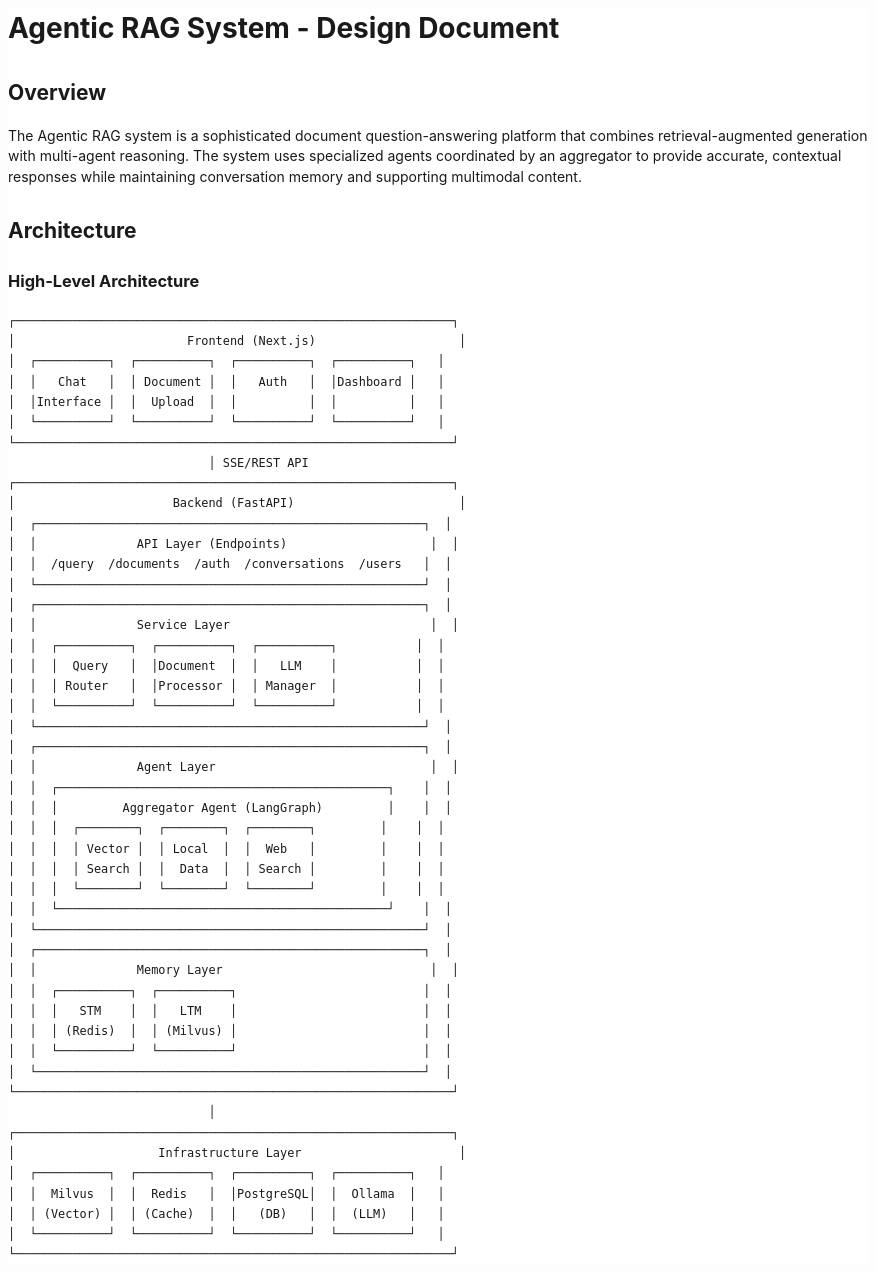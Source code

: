 # Agentic RAG System - Design Document

## Overview

The Agentic RAG system is a sophisticated document question-answering platform that combines retrieval-augmented generation with multi-agent reasoning. The system uses specialized agents coordinated by an aggregator to provide accurate, contextual responses while maintaining conversation memory and supporting multimodal content.

## Architecture

### High-Level Architecture

```
┌─────────────────────────────────────────────────────────────┐
│                        Frontend (Next.js)                    │
│  ┌──────────┐  ┌──────────┐  ┌──────────┐  ┌──────────┐   │
│  │   Chat   │  │ Document │  │   Auth   │  │Dashboard │   │
│  │Interface │  │  Upload  │  │          │  │          │   │
│  └──────────┘  └──────────┘  └──────────┘  └──────────┘   │
└─────────────────────────────────────────────────────────────┘
                            │ SSE/REST API
┌─────────────────────────────────────────────────────────────┐
│                      Backend (FastAPI)                       │
│  ┌──────────────────────────────────────────────────────┐  │
│  │              API Layer (Endpoints)                    │  │
│  │  /query  /documents  /auth  /conversations  /users   │  │
│  └──────────────────────────────────────────────────────┘  │
│  ┌──────────────────────────────────────────────────────┐  │
│  │              Service Layer                            │  │
│  │  ┌──────────┐  ┌──────────┐  ┌──────────┐           │  │
│  │  │  Query   │  │Document  │  │   LLM    │           │  │
│  │  │ Router   │  │Processor │  │ Manager  │           │  │
│  │  └──────────┘  └──────────┘  └──────────┘           │  │
│  └──────────────────────────────────────────────────────┘  │
│  ┌──────────────────────────────────────────────────────┐  │
│  │              Agent Layer                              │  │
│  │  ┌──────────────────────────────────────────────┐    │  │
│  │  │         Aggregator Agent (LangGraph)         │    │  │
│  │  │  ┌────────┐  ┌────────┐  ┌────────┐         │    │  │
│  │  │  │ Vector │  │ Local  │  │  Web   │         │    │  │
│  │  │  │ Search │  │  Data  │  │ Search │         │    │  │
│  │  │  └────────┘  └────────┘  └────────┘         │    │  │
│  │  └──────────────────────────────────────────────┘    │  │
│  └──────────────────────────────────────────────────────┘  │
│  ┌──────────────────────────────────────────────────────┐  │
│  │              Memory Layer                             │  │
│  │  ┌──────────┐  ┌──────────┐                          │  │
│  │  │   STM    │  │   LTM    │                          │  │
│  │  │ (Redis)  │  │ (Milvus) │                          │  │
│  │  └──────────┘  └──────────┘                          │  │
│  └──────────────────────────────────────────────────────┘  │
└─────────────────────────────────────────────────────────────┘
                            │
┌─────────────────────────────────────────────────────────────┐
│                    Infrastructure Layer                      │
│  ┌──────────┐  ┌──────────┐  ┌──────────┐  ┌──────────┐   │
│  │  Milvus  │  │  Redis   │  │PostgreSQL│  │  Ollama  │   │
│  │ (Vector) │  │ (Cache)  │  │   (DB)   │  │  (LLM)   │   │
│  └──────────┘  └──────────┘  └──────────┘  └──────────┘   │
└─────────────────────────────────────────────────────────────┘
```